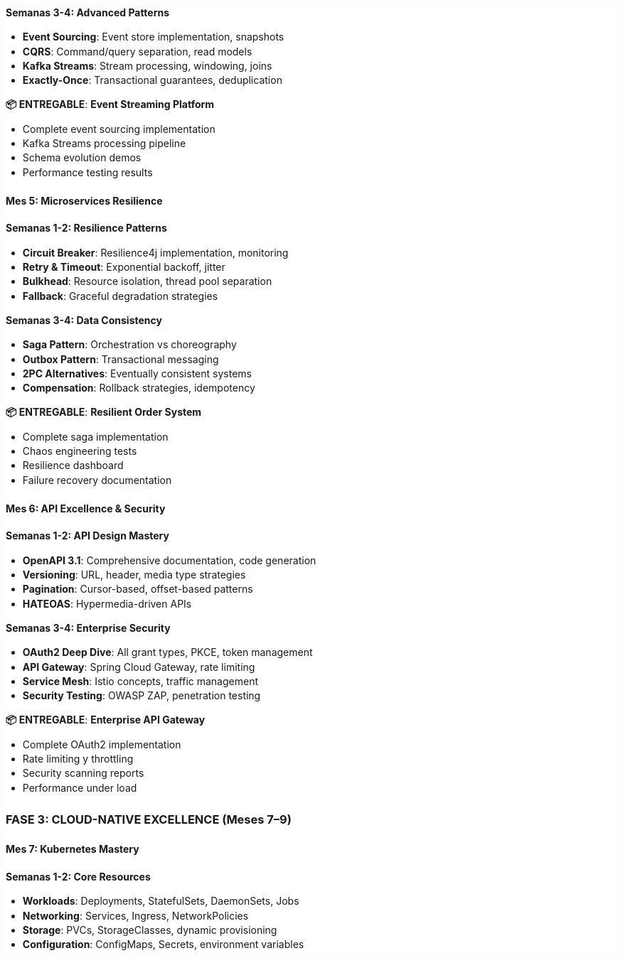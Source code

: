**Semanas 3-4: Advanced Patterns**
- **Event Sourcing**: Event store implementation, snapshots
- **CQRS**: Command/query separation, read models
- **Kafka Streams**: Stream processing, windowing, joins
- **Exactly-Once**: Transactional guarantees, deduplication

**📦 ENTREGABLE**: **Event Streaming Platform**
- Complete event sourcing implementation
- Kafka Streams processing pipeline
- Schema evolution demos
- Performance testing results

#### **Mes 5: Microservices Resilience**
**Semanas 1-2: Resilience Patterns**
- **Circuit Breaker**: Resilience4j implementation, monitoring
- **Retry & Timeout**: Exponential backoff, jitter
- **Bulkhead**: Resource isolation, thread pool separation
- **Fallback**: Graceful degradation strategies

**Semanas 3-4: Data Consistency**
- **Saga Pattern**: Orchestration vs choreography
- **Outbox Pattern**: Transactional messaging
- **2PC Alternatives**: Eventually consistent systems
- **Compensation**: Rollback strategies, idempotency

**📦 ENTREGABLE**: **Resilient Order System**
- Complete saga implementation
- Chaos engineering tests
- Resilience dashboard
- Failure recovery documentation

#### **Mes 6: API Excellence & Security**
**Semanas 1-2: API Design Mastery**
- **OpenAPI 3.1**: Comprehensive documentation, code generation
- **Versioning**: URL, header, media type strategies
- **Pagination**: Cursor-based, offset-based patterns
- **HATEOAS**: Hypermedia-driven APIs

**Semanas 3-4: Enterprise Security**
- **OAuth2 Deep Dive**: All grant types, PKCE, token management
- **API Gateway**: Spring Cloud Gateway, rate limiting
- **Service Mesh**: Istio concepts, traffic management
- **Security Testing**: OWASP ZAP, penetration testing

**📦 ENTREGABLE**: **Enterprise API Gateway**
- Complete OAuth2 implementation
- Rate limiting y throttling
- Security scanning reports
- Performance under load

### **FASE 3: CLOUD-NATIVE EXCELLENCE (Meses 7–9)**

#### **Mes 7: Kubernetes Mastery**
**Semanas 1-2: Core Resources**
- **Workloads**: Deployments, StatefulSets, DaemonSets, Jobs
- **Networking**: Services, Ingress, NetworkPolicies
- **Storage**: PVCs, StorageClasses, dynamic provisioning
- **Configuration**: ConfigMaps, Secrets, environment variables
